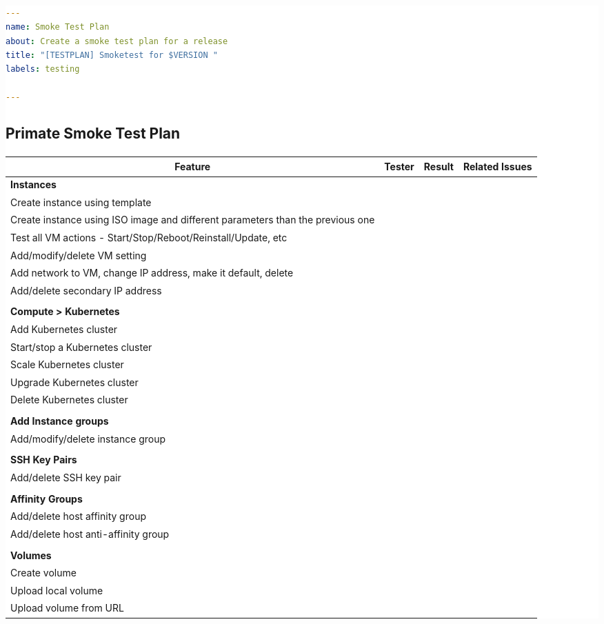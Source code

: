 ```yaml
---
name: Smoke Test Plan
about: Create a smoke test plan for a release
title: "[TESTPLAN] Smoketest for $VERSION "
labels: testing

---
```


## Primate Smoke Test Plan

| Feature | Tester | Result | Related Issues |
|---------------|--------|--------|----------------|
| **Instances** | | | |
| Create instance using template | | | |
| Create instance using ISO image and different parameters than the previous one | | | |
| Test all VM actions - Start/Stop/Reboot/Reinstall/Update, etc | | | |
| Add/modify/delete VM setting | | | |
| Add network to VM, change IP address, make it default, delete | | | |
| Add/delete secondary IP address | | | |
| | | | |
| **Compute > Kubernetes** | | | |
| Add Kubernetes cluster | | | |
| Start/stop a Kubernetes cluster | | | |
| Scale Kubernetes cluster | | | |
| Upgrade Kubernetes cluster | | | |
| Delete Kubernetes cluster | | | |
| | | | |
| **Add Instance groups** | | | |
| Add/modify/delete instance group| | | |
| | | | |
| **SSH Key Pairs**| | | |
| Add/delete SSH key pair| | | |
| | | | |
| **Affinity Groups**| | | |
| Add/delete host affinity group | | | |
| Add/delete host anti-affinity group | | | |
| | | | |
| **Volumes** | | | |
| Create volume | | | |
| Upload local volume | | | |
| Upload volume from URL | | | |